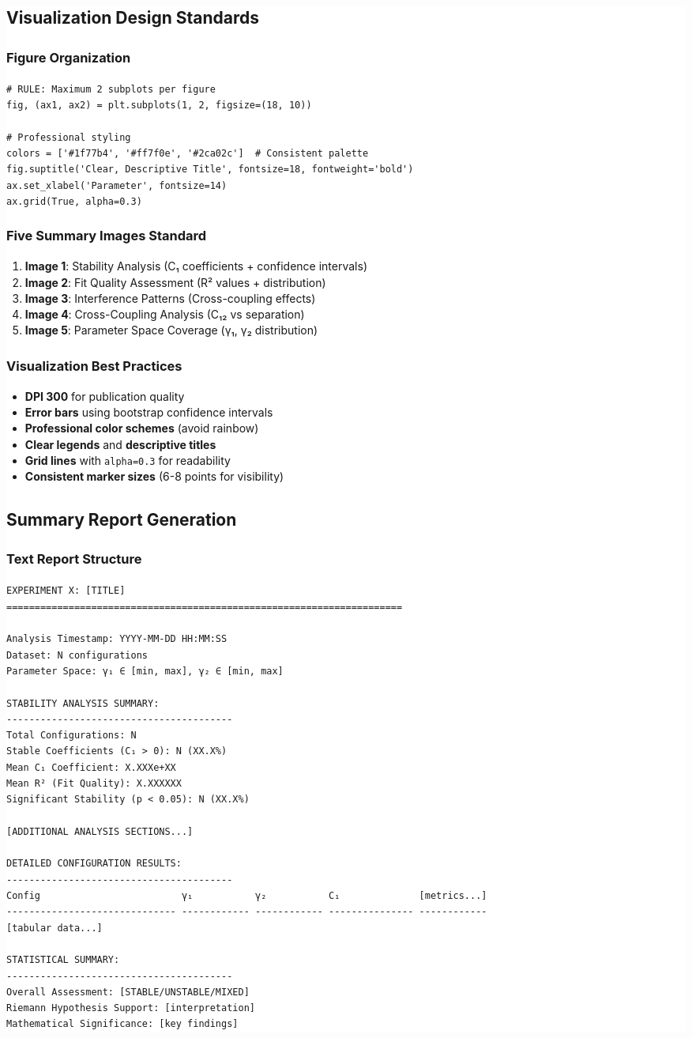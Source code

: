 ## Visualization Design Standards

### Figure Organization
```sage
# RULE: Maximum 2 subplots per figure
fig, (ax1, ax2) = plt.subplots(1, 2, figsize=(18, 10))

# Professional styling
colors = ['#1f77b4', '#ff7f0e', '#2ca02c']  # Consistent palette
fig.suptitle('Clear, Descriptive Title', fontsize=18, fontweight='bold')
ax.set_xlabel('Parameter', fontsize=14)
ax.grid(True, alpha=0.3)
```

### Five Summary Images Standard
1. **Image 1**: Stability Analysis (C₁ coefficients + confidence intervals)
2. **Image 2**: Fit Quality Assessment (R² values + distribution)
3. **Image 3**: Interference Patterns (Cross-coupling effects)
4. **Image 4**: Cross-Coupling Analysis (C₁₂ vs separation)
5. **Image 5**: Parameter Space Coverage (γ₁, γ₂ distribution)

### Visualization Best Practices
- **DPI 300** for publication quality
- **Error bars** using bootstrap confidence intervals
- **Professional color schemes** (avoid rainbow)
- **Clear legends** and **descriptive titles**
- **Grid lines** with `alpha=0.3` for readability
- **Consistent marker sizes** (6-8 points for visibility)

## Summary Report Generation

### Text Report Structure
```
EXPERIMENT X: [TITLE]
======================================================================

Analysis Timestamp: YYYY-MM-DD HH:MM:SS
Dataset: N configurations
Parameter Space: γ₁ ∈ [min, max], γ₂ ∈ [min, max]

STABILITY ANALYSIS SUMMARY:
----------------------------------------
Total Configurations: N
Stable Coefficients (C₁ > 0): N (XX.X%)
Mean C₁ Coefficient: X.XXXe+XX
Mean R² (Fit Quality): X.XXXXXX
Significant Stability (p < 0.05): N (XX.X%)

[ADDITIONAL ANALYSIS SECTIONS...]

DETAILED CONFIGURATION RESULTS:
----------------------------------------
Config                         γ₁           γ₂           C₁              [metrics...]
------------------------------ ------------ ------------ --------------- ------------
[tabular data...]

STATISTICAL SUMMARY:
----------------------------------------
Overall Assessment: [STABLE/UNSTABLE/MIXED]
Riemann Hypothesis Support: [interpretation]
Mathematical Significance: [key findings]
```